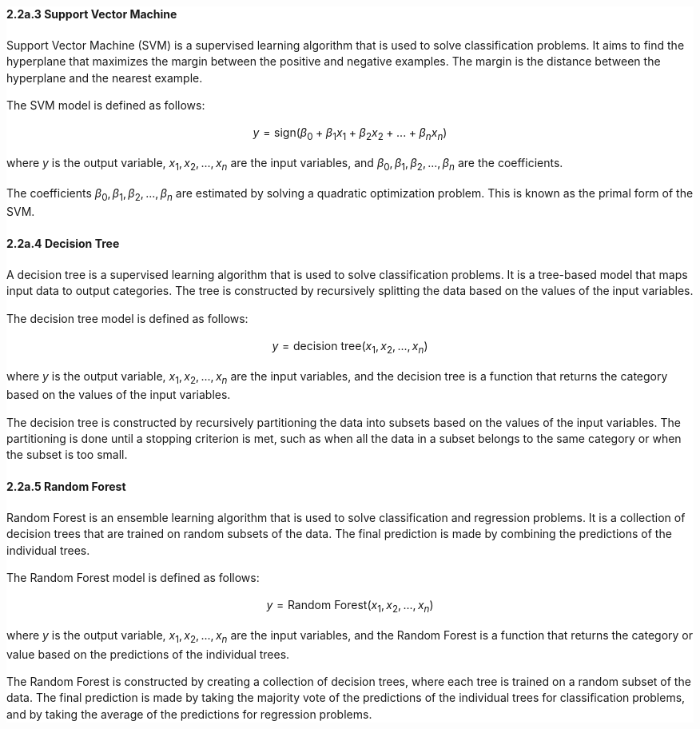 #### 2.2a.3 Support Vector Machine

Support Vector Machine (SVM) is a supervised learning algorithm that is used to solve classification problems. It aims to find the hyperplane that maximizes the margin between the positive and negative examples. The margin is the distance between the hyperplane and the nearest example.

The SVM model is defined as follows:

$$
y = \text{sign}(\beta_0 + \beta_1x_1 + \beta_2x_2 + ... + \beta_nx_n)
$$

where $y$ is the output variable, $x_1, x_2, ..., x_n$ are the input variables, and $\beta_0, \beta_1, \beta_2, ..., \beta_n$ are the coefficients.

The coefficients $\beta_0, \beta_1, \beta_2, ..., \beta_n$ are estimated by solving a quadratic optimization problem. This is known as the primal form of the SVM.

#### 2.2a.4 Decision Tree

A decision tree is a supervised learning algorithm that is used to solve classification problems. It is a tree-based model that maps input data to output categories. The tree is constructed by recursively splitting the data based on the values of the input variables.

The decision tree model is defined as follows:

$$
y = \text{decision tree}(x_1, x_2, ..., x_n)
$$

where $y$ is the output variable, $x_1, x_2, ..., x_n$ are the input variables, and the decision tree is a function that returns the category based on the values of the input variables.

The decision tree is constructed by recursively partitioning the data into subsets based on the values of the input variables. The partitioning is done until a stopping criterion is met, such as when all the data in a subset belongs to the same category or when the subset is too small.

#### 2.2a.5 Random Forest

Random Forest is an ensemble learning algorithm that is used to solve classification and regression problems. It is a collection of decision trees that are trained on random subsets of the data. The final prediction is made by combining the predictions of the individual trees.

The Random Forest model is defined as follows:

$$
y = \text{Random Forest}(x_1, x_2, ..., x_n)
$$

where $y$ is the output variable, $x_1, x_2, ..., x_n$ are the input variables, and the Random Forest is a function that returns the category or value based on the predictions of the individual trees.

The Random Forest is constructed by creating a collection of decision trees, where each tree is trained on a random subset of the data. The final prediction is made by taking the majority vote of the predictions of the individual trees for classification problems, and by taking the average of the predictions for regression problems.
